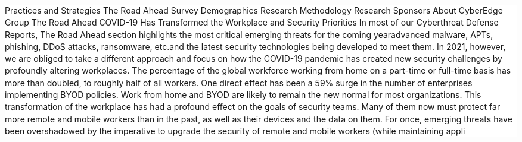 Practices and 
 Strategies
The 
Road Ahead
Survey 
Demographics
Research 
Methodology
Research 
Sponsors
About 
CyberEdge Group
The Road Ahead
COVID\-19 Has Transformed the Workplace 
and Security Priorities
In most of our Cyberthreat Defense Reports, The Road Ahead 
section highlights the most critical emerging threats for the 
coming yearadvanced malware, APTs, phishing, DDoS attacks, 
ransomware, etc.and the latest security technologies being 
developed to meet them. 
In 2021, however, we are obliged to take a different approach 
and focus on how the COVID\-19 pandemic has created new 
security challenges by profoundly altering workplaces. The 
percentage of the global workforce working from home on a 
part\-time or full\-time basis has more than doubled, to roughly 
half of all workers. One direct effect has been a 59% surge in the 
number of enterprises implementing BYOD policies. Work from 
home and BYOD are likely to remain the new normal for most 
organizations. 
This transformation of the workplace has had a profound effect 
on the goals of security teams. Many of them now must protect 
far more remote and mobile workers than in the past, as well as 
their devices and the data on them. For once, emerging threats 
have been overshadowed by the imperative to upgrade the 
security of remote and mobile workers (while maintaining appli
